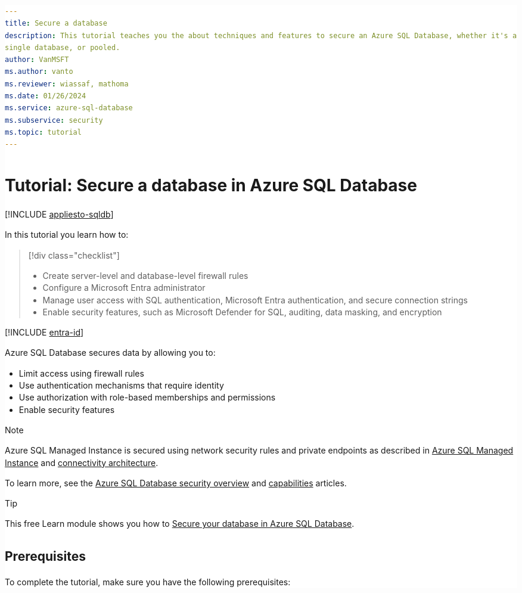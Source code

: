 ```yaml
---
title: Secure a database
description: This tutorial teaches you the about techniques and features to secure an Azure SQL Database, whether it's a single database, or pooled.
author: VanMSFT
ms.author: vanto
ms.reviewer: wiassaf, mathoma
ms.date: 01/26/2024
ms.service: azure-sql-database
ms.subservice: security
ms.topic: tutorial
---
```

# Tutorial: Secure a database in Azure SQL Database
[!INCLUDE [appliesto-sqldb](../includes/appliesto-sqldb.md)]

In this tutorial you learn how to:

> [!div class="checklist"]
>
> - Create server-level and database-level firewall rules
> - Configure a Microsoft Entra administrator
> - Manage user access with SQL authentication, Microsoft Entra authentication, and secure connection strings
> - Enable security features, such as Microsoft Defender for SQL, auditing, data masking, and encryption

[!INCLUDE [entra-id](../includes/entra-id.md)]

Azure SQL Database secures data by allowing you to:

- Limit access using firewall rules
- Use authentication mechanisms that require identity
- Use authorization with role-based memberships and permissions
- Enable security features

> [!NOTE]
> Azure SQL Managed Instance is secured using network security rules and private endpoints as described in [Azure SQL Managed Instance](../managed-instance/sql-managed-instance-paas-overview.md) and [connectivity architecture](../managed-instance/connectivity-architecture-overview.md).

To learn more, see the [Azure SQL Database security overview](./security-overview.md) and [capabilities](security-overview.md) articles.

> [!TIP]
> This free Learn module shows you how to [Secure your database in Azure SQL Database](/training/modules/secure-your-azure-sql-database/).

## Prerequisites

To complete the tutorial, make sure you have the following prerequisites:
